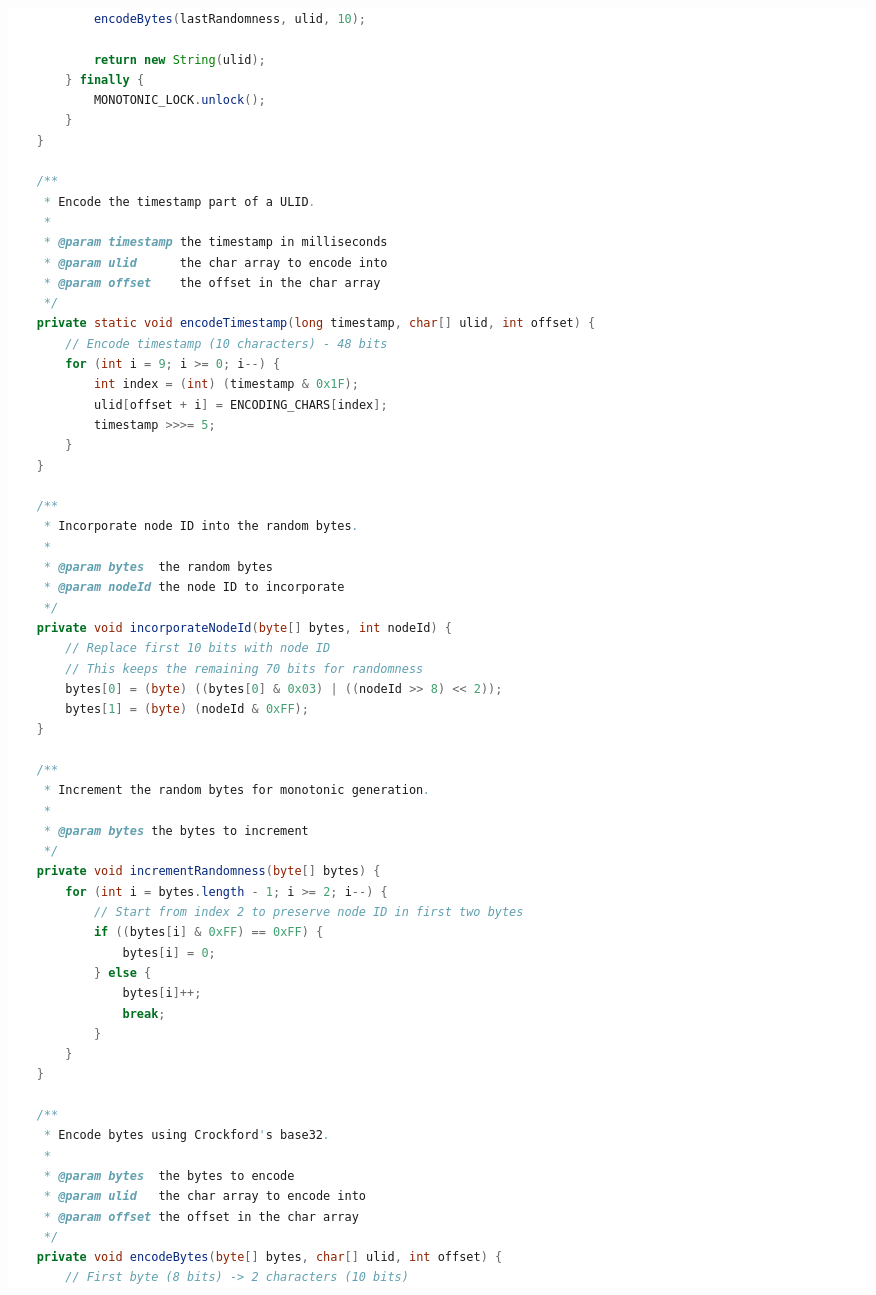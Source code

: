 ```java
            encodeBytes(lastRandomness, ulid, 10);
            
            return new String(ulid);
        } finally {
            MONOTONIC_LOCK.unlock();
        }
    }
    
    /**
     * Encode the timestamp part of a ULID.
     *
     * @param timestamp the timestamp in milliseconds
     * @param ulid      the char array to encode into
     * @param offset    the offset in the char array
     */
    private static void encodeTimestamp(long timestamp, char[] ulid, int offset) {
        // Encode timestamp (10 characters) - 48 bits
        for (int i = 9; i >= 0; i--) {
            int index = (int) (timestamp & 0x1F);
            ulid[offset + i] = ENCODING_CHARS[index];
            timestamp >>>= 5;
        }
    }
    
    /**
     * Incorporate node ID into the random bytes.
     *
     * @param bytes  the random bytes
     * @param nodeId the node ID to incorporate
     */
    private void incorporateNodeId(byte[] bytes, int nodeId) {
        // Replace first 10 bits with node ID
        // This keeps the remaining 70 bits for randomness
        bytes[0] = (byte) ((bytes[0] & 0x03) | ((nodeId >> 8) << 2));
        bytes[1] = (byte) (nodeId & 0xFF);
    }
    
    /**
     * Increment the random bytes for monotonic generation.
     *
     * @param bytes the bytes to increment
     */
    private void incrementRandomness(byte[] bytes) {
        for (int i = bytes.length - 1; i >= 2; i--) {
            // Start from index 2 to preserve node ID in first two bytes
            if ((bytes[i] & 0xFF) == 0xFF) {
                bytes[i] = 0;
            } else {
                bytes[i]++;
                break;
            }
        }
    }
    
    /**
     * Encode bytes using Crockford's base32.
     *
     * @param bytes  the bytes to encode
     * @param ulid   the char array to encode into
     * @param offset the offset in the char array
     */
    private void encodeBytes(byte[] bytes, char[] ulid, int offset) {
        // First byte (8 bits) -> 2 characters (10 bits)
```